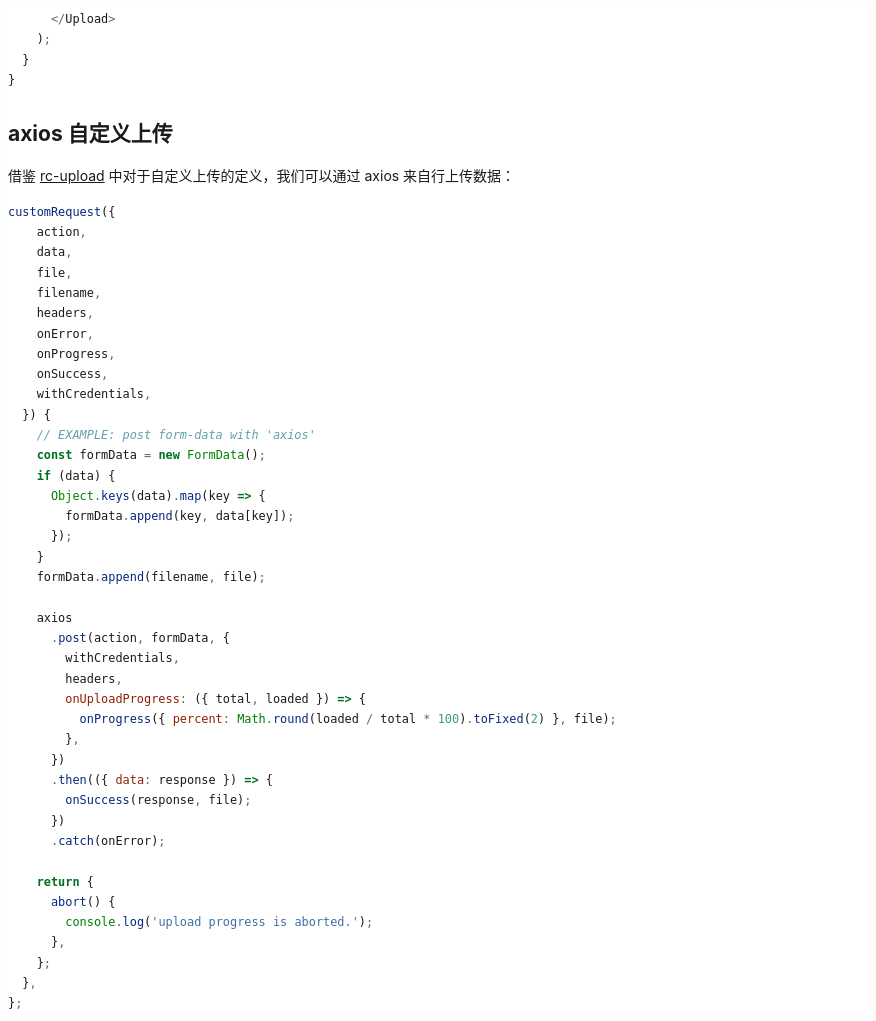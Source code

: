 ```js
      </Upload>
    );
  }
}
```

## axios 自定义上传

借鉴 [rc-upload](https://github.com/react-component/upload) 中对于自定义上传的定义，我们可以通过 axios 来自行上传数据：

```js
customRequest({
    action,
    data,
    file,
    filename,
    headers,
    onError,
    onProgress,
    onSuccess,
    withCredentials,
  }) {
    // EXAMPLE: post form-data with 'axios'
    const formData = new FormData();
    if (data) {
      Object.keys(data).map(key => {
        formData.append(key, data[key]);
      });
    }
    formData.append(filename, file);

    axios
      .post(action, formData, {
        withCredentials,
        headers,
        onUploadProgress: ({ total, loaded }) => {
          onProgress({ percent: Math.round(loaded / total * 100).toFixed(2) }, file);
        },
      })
      .then(({ data: response }) => {
        onSuccess(response, file);
      })
      .catch(onError);

    return {
      abort() {
        console.log('upload progress is aborted.');
      },
    };
  },
};
```
